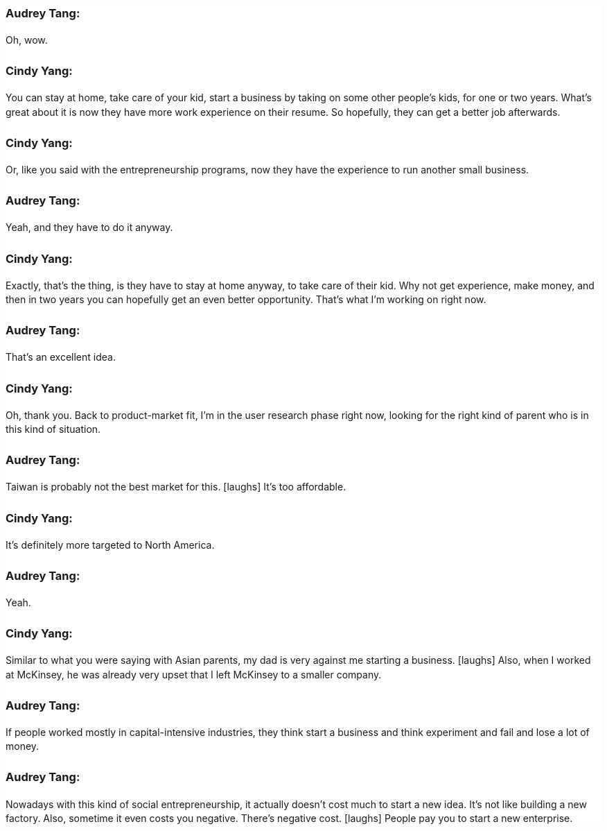 ### Audrey Tang:
Oh, wow.

### Cindy Yang:
You can stay at home, take care of your kid, start a business by taking on some other people’s kids, for one or two years. What’s great about it is now they have more work experience on their resume. So hopefully, they can get a better job afterwards.

### Cindy Yang:
Or, like you said with the entrepreneurship programs, now they have the experience to run another small business.

### Audrey Tang:
Yeah, and they have to do it anyway.

### Cindy Yang:
Exactly, that’s the thing, is they have to stay at home anyway, to take care of their kid. Why not get experience, make money, and then in two years you can hopefully get an even better opportunity. That’s what I’m working on right now.

### Audrey Tang:
That’s an excellent idea.

### Cindy Yang:
Oh, thank you. Back to product-market fit, I’m in the user research phase right now, looking for the right kind of parent who is in this kind of situation.

### Audrey Tang:
Taiwan is probably not the best market for this. \[laughs\] It’s too affordable.

### Cindy Yang:
It’s definitely more targeted to North America.

### Audrey Tang:
Yeah.

### Cindy Yang:
Similar to what you were saying with Asian parents, my dad is very against me starting a business. \[laughs\] Also, when I worked at McKinsey, he was already very upset that I left McKinsey to a smaller company.

### Audrey Tang:
If people worked mostly in capital-intensive industries, they think start a business and think experiment and fail and lose a lot of money.

### Audrey Tang:
Nowadays with this kind of social entrepreneurship, it actually doesn’t cost much to start a new idea. It’s not like building a new factory. Also, sometime it even costs you negative. There’s negative cost. \[laughs\] People pay you to start a new enterprise.
